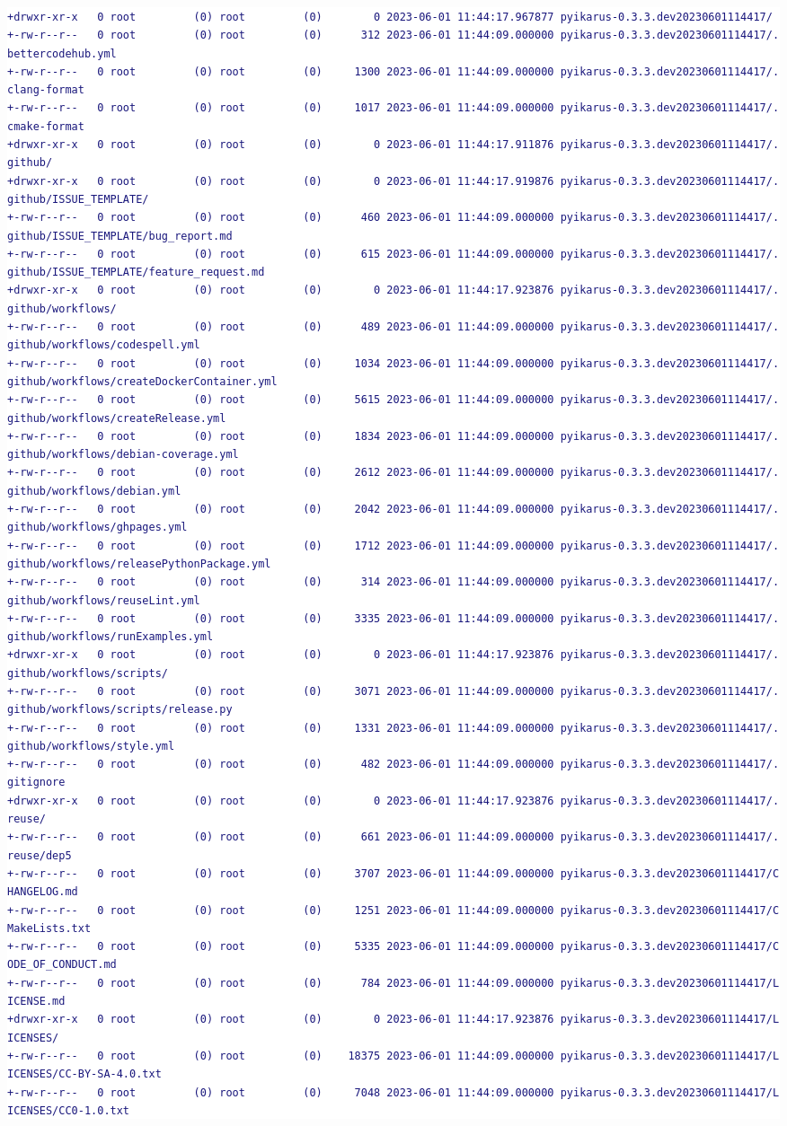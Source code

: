 ```diff
+drwxr-xr-x   0 root         (0) root         (0)        0 2023-06-01 11:44:17.967877 pyikarus-0.3.3.dev20230601114417/
+-rw-r--r--   0 root         (0) root         (0)      312 2023-06-01 11:44:09.000000 pyikarus-0.3.3.dev20230601114417/.bettercodehub.yml
+-rw-r--r--   0 root         (0) root         (0)     1300 2023-06-01 11:44:09.000000 pyikarus-0.3.3.dev20230601114417/.clang-format
+-rw-r--r--   0 root         (0) root         (0)     1017 2023-06-01 11:44:09.000000 pyikarus-0.3.3.dev20230601114417/.cmake-format
+drwxr-xr-x   0 root         (0) root         (0)        0 2023-06-01 11:44:17.911876 pyikarus-0.3.3.dev20230601114417/.github/
+drwxr-xr-x   0 root         (0) root         (0)        0 2023-06-01 11:44:17.919876 pyikarus-0.3.3.dev20230601114417/.github/ISSUE_TEMPLATE/
+-rw-r--r--   0 root         (0) root         (0)      460 2023-06-01 11:44:09.000000 pyikarus-0.3.3.dev20230601114417/.github/ISSUE_TEMPLATE/bug_report.md
+-rw-r--r--   0 root         (0) root         (0)      615 2023-06-01 11:44:09.000000 pyikarus-0.3.3.dev20230601114417/.github/ISSUE_TEMPLATE/feature_request.md
+drwxr-xr-x   0 root         (0) root         (0)        0 2023-06-01 11:44:17.923876 pyikarus-0.3.3.dev20230601114417/.github/workflows/
+-rw-r--r--   0 root         (0) root         (0)      489 2023-06-01 11:44:09.000000 pyikarus-0.3.3.dev20230601114417/.github/workflows/codespell.yml
+-rw-r--r--   0 root         (0) root         (0)     1034 2023-06-01 11:44:09.000000 pyikarus-0.3.3.dev20230601114417/.github/workflows/createDockerContainer.yml
+-rw-r--r--   0 root         (0) root         (0)     5615 2023-06-01 11:44:09.000000 pyikarus-0.3.3.dev20230601114417/.github/workflows/createRelease.yml
+-rw-r--r--   0 root         (0) root         (0)     1834 2023-06-01 11:44:09.000000 pyikarus-0.3.3.dev20230601114417/.github/workflows/debian-coverage.yml
+-rw-r--r--   0 root         (0) root         (0)     2612 2023-06-01 11:44:09.000000 pyikarus-0.3.3.dev20230601114417/.github/workflows/debian.yml
+-rw-r--r--   0 root         (0) root         (0)     2042 2023-06-01 11:44:09.000000 pyikarus-0.3.3.dev20230601114417/.github/workflows/ghpages.yml
+-rw-r--r--   0 root         (0) root         (0)     1712 2023-06-01 11:44:09.000000 pyikarus-0.3.3.dev20230601114417/.github/workflows/releasePythonPackage.yml
+-rw-r--r--   0 root         (0) root         (0)      314 2023-06-01 11:44:09.000000 pyikarus-0.3.3.dev20230601114417/.github/workflows/reuseLint.yml
+-rw-r--r--   0 root         (0) root         (0)     3335 2023-06-01 11:44:09.000000 pyikarus-0.3.3.dev20230601114417/.github/workflows/runExamples.yml
+drwxr-xr-x   0 root         (0) root         (0)        0 2023-06-01 11:44:17.923876 pyikarus-0.3.3.dev20230601114417/.github/workflows/scripts/
+-rw-r--r--   0 root         (0) root         (0)     3071 2023-06-01 11:44:09.000000 pyikarus-0.3.3.dev20230601114417/.github/workflows/scripts/release.py
+-rw-r--r--   0 root         (0) root         (0)     1331 2023-06-01 11:44:09.000000 pyikarus-0.3.3.dev20230601114417/.github/workflows/style.yml
+-rw-r--r--   0 root         (0) root         (0)      482 2023-06-01 11:44:09.000000 pyikarus-0.3.3.dev20230601114417/.gitignore
+drwxr-xr-x   0 root         (0) root         (0)        0 2023-06-01 11:44:17.923876 pyikarus-0.3.3.dev20230601114417/.reuse/
+-rw-r--r--   0 root         (0) root         (0)      661 2023-06-01 11:44:09.000000 pyikarus-0.3.3.dev20230601114417/.reuse/dep5
+-rw-r--r--   0 root         (0) root         (0)     3707 2023-06-01 11:44:09.000000 pyikarus-0.3.3.dev20230601114417/CHANGELOG.md
+-rw-r--r--   0 root         (0) root         (0)     1251 2023-06-01 11:44:09.000000 pyikarus-0.3.3.dev20230601114417/CMakeLists.txt
+-rw-r--r--   0 root         (0) root         (0)     5335 2023-06-01 11:44:09.000000 pyikarus-0.3.3.dev20230601114417/CODE_OF_CONDUCT.md
+-rw-r--r--   0 root         (0) root         (0)      784 2023-06-01 11:44:09.000000 pyikarus-0.3.3.dev20230601114417/LICENSE.md
+drwxr-xr-x   0 root         (0) root         (0)        0 2023-06-01 11:44:17.923876 pyikarus-0.3.3.dev20230601114417/LICENSES/
+-rw-r--r--   0 root         (0) root         (0)    18375 2023-06-01 11:44:09.000000 pyikarus-0.3.3.dev20230601114417/LICENSES/CC-BY-SA-4.0.txt
+-rw-r--r--   0 root         (0) root         (0)     7048 2023-06-01 11:44:09.000000 pyikarus-0.3.3.dev20230601114417/LICENSES/CC0-1.0.txt
```
